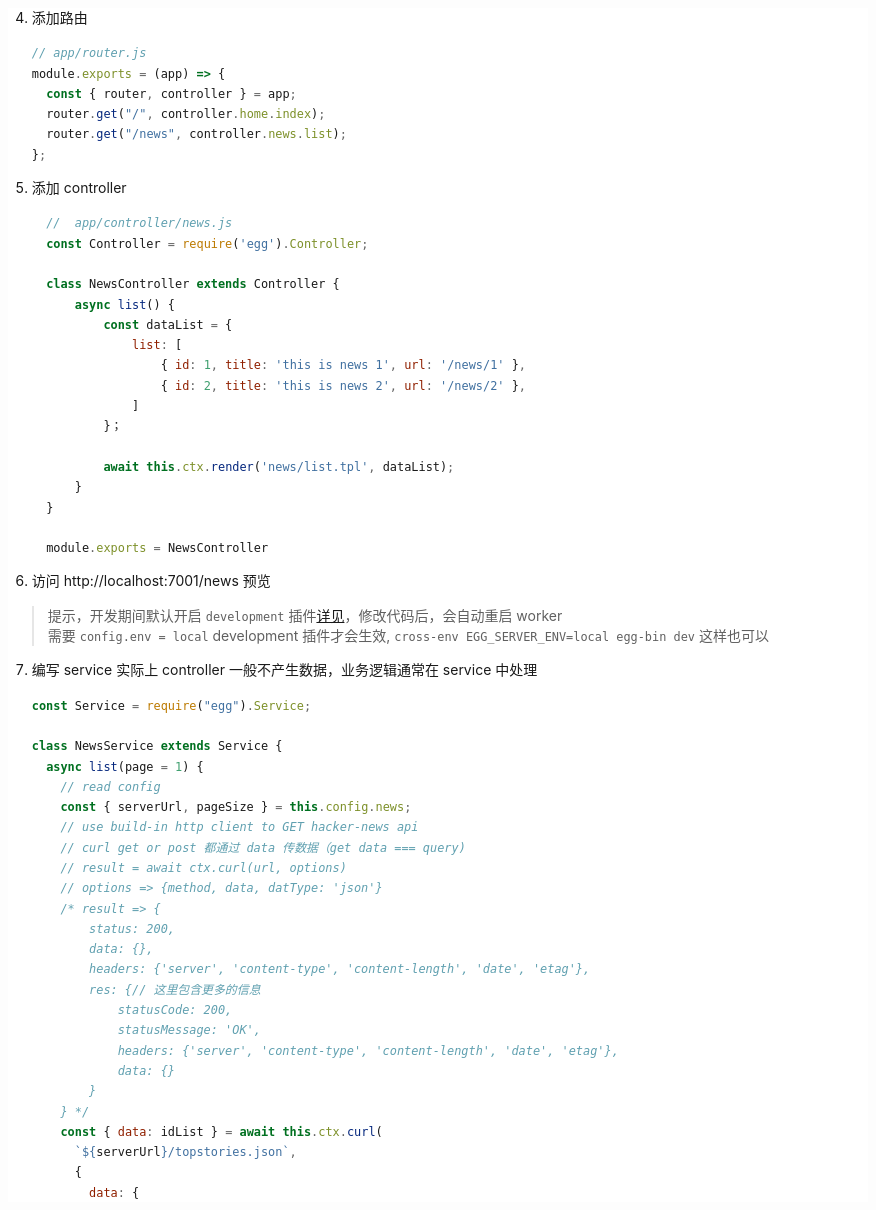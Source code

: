 4.  添加路由

    ```js
    // app/router.js
    module.exports = (app) => {
      const { router, controller } = app;
      router.get("/", controller.home.index);
      router.get("/news", controller.news.list);
    };
    ```

5.  添加 controller

    ```js
      //  app/controller/news.js
      const Controller = require('egg').Controller;

      class NewsController extends Controller {
          async list() {
              const dataList = {
                  list: [
                      { id: 1, title: 'this is news 1', url: '/news/1' },
                      { id: 2, title: 'this is news 2', url: '/news/2' },
                  ]
              }；

              await this.ctx.render('news/list.tpl', dataList);
          }
      }

      module.exports = NewsController
    ```

6.  访问 http://localhost:7001/news 预览

> 提示，开发期间默认开启 `development` 插件[详见](https://eggjs.org/en/core/development.html#mobileAside)，修改代码后，会自动重启 worker  
> 需要 `config.env = local` development 插件才会生效, `cross-env EGG_SERVER_ENV=local egg-bin dev` 这样也可以

7.  编写 service
    实际上 controller 一般不产生数据，业务逻辑通常在 service 中处理

    ```js
    const Service = require("egg").Service;

    class NewsService extends Service {
      async list(page = 1) {
        // read config
        const { serverUrl, pageSize } = this.config.news;
        // use build-in http client to GET hacker-news api
        // curl get or post 都通过 data 传数据（get data === query)
        // result = await ctx.curl(url, options) 
        // options => {method, data, datType: 'json'}
        /* result => {
            status: 200, 
            data: {},  
            headers: {'server', 'content-type', 'content-length', 'date', 'etag'}, 
            res: {// 这里包含更多的信息
                statusCode: 200, 
                statusMessage: 'OK', 
                headers: {'server', 'content-type', 'content-length', 'date', 'etag'}, 
                data: {}
            }
        } */
        const { data: idList } = await this.ctx.curl(
          `${serverUrl}/topstories.json`,
          {
            data: {